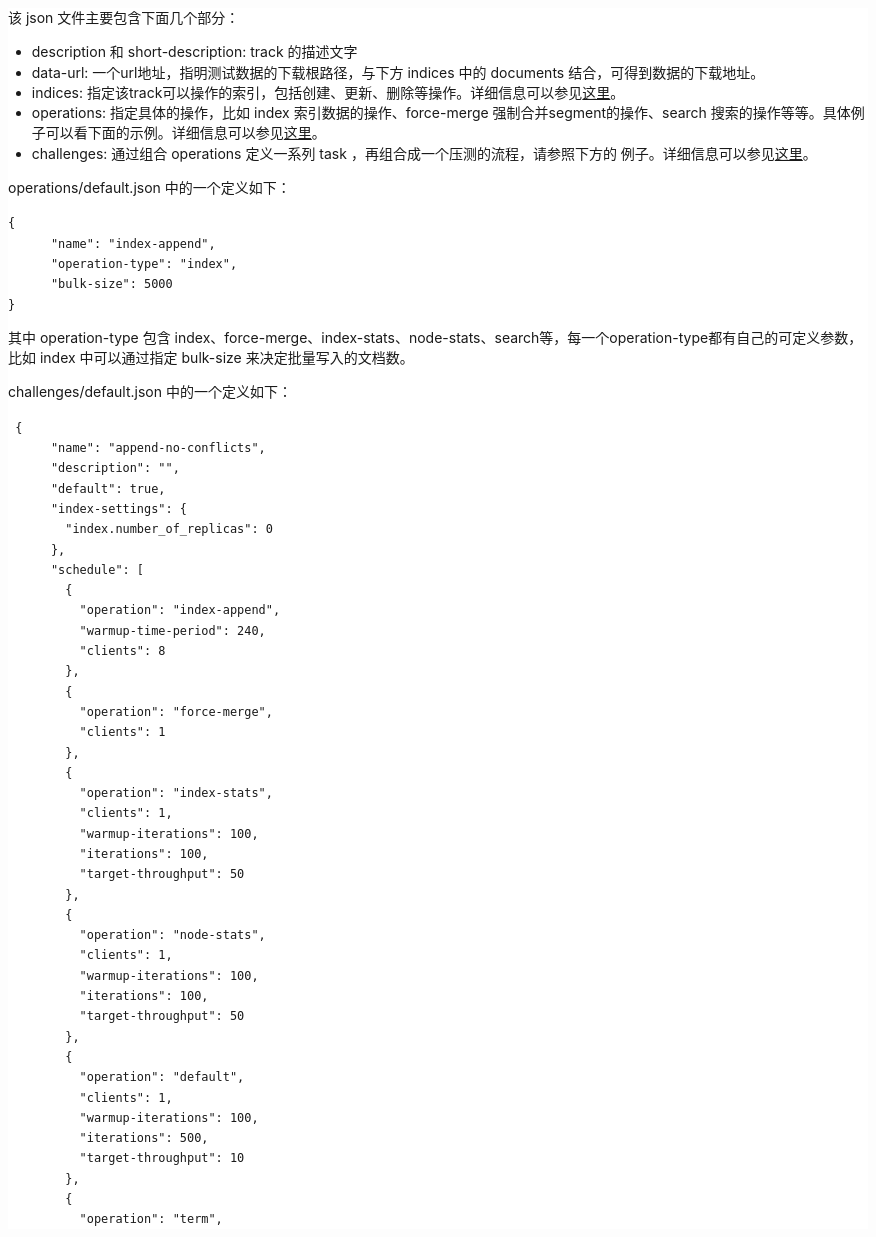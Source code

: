 该 json 文件主要包含下面几个部分：

- description 和 short-description: track 的描述文字
- data-url: 一个url地址，指明测试数据的下载根路径，与下方 indices 中的 documents 结合，可得到数据的下载地址。
- indices: 指定该track可以操作的索引，包括创建、更新、删除等操作。详细信息可以参见[这里](http://esrally.readthedocs.io/en/latest/track.html#indices)。
- operations: 指定具体的操作，比如 index 索引数据的操作、force-merge 强制合并segment的操作、search 搜索的操作等等。具体例子可以看下面的示例。详细信息可以参见[这里](http://esrally.readthedocs.io/en/latest/track.html#operations)。
- challenges: 通过组合 operations 定义一系列 task ，再组合成一个压测的流程，请参照下方的 例子。详细信息可以参见[这里](http://esrally.readthedocs.io/en/latest/track.html#challenges)。

operations/default.json 中的一个定义如下：

```
{
      "name": "index-append",
      "operation-type": "index",
      "bulk-size": 5000
}
```

其中 operation-type 包含  index、force-merge、index-stats、node-stats、search等，每一个operation-type都有自己的可定义参数，比如  index 中可以通过指定 bulk-size 来决定批量写入的文档数。

challenges/default.json 中的一个定义如下：

```
 {
      "name": "append-no-conflicts",
      "description": "",
      "default": true,
      "index-settings": {
        "index.number_of_replicas": 0
      },
      "schedule": [
        {
          "operation": "index-append",
          "warmup-time-period": 240,
          "clients": 8
        },
        {
          "operation": "force-merge",
          "clients": 1
        },
        {
          "operation": "index-stats",
          "clients": 1,
          "warmup-iterations": 100,
          "iterations": 100,
          "target-throughput": 50
        },
        {
          "operation": "node-stats",
          "clients": 1,
          "warmup-iterations": 100,
          "iterations": 100,
          "target-throughput": 50
        },
        {
          "operation": "default",
          "clients": 1,
          "warmup-iterations": 100,
          "iterations": 500,
          "target-throughput": 10
        },
        {
          "operation": "term",
```